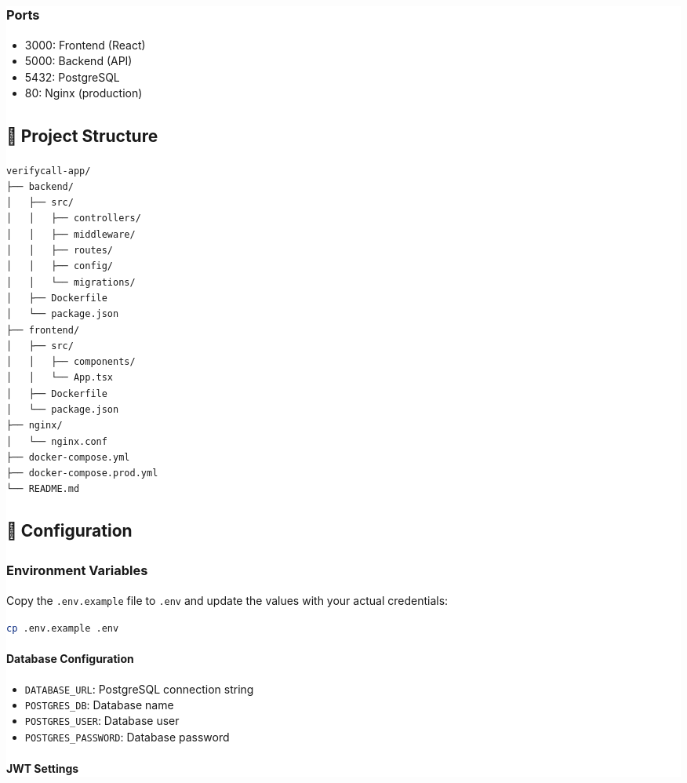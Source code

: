 ### Ports

- 3000: Frontend (React)
- 5000: Backend (API)
- 5432: PostgreSQL
- 80: Nginx (production)

## 📁 Project Structure

```
verifycall-app/
├── backend/
│   ├── src/
│   │   ├── controllers/
│   │   ├── middleware/
│   │   ├── routes/
│   │   ├── config/
│   │   └── migrations/
│   ├── Dockerfile
│   └── package.json
├── frontend/
│   ├── src/
│   │   ├── components/
│   │   └── App.tsx
│   ├── Dockerfile
│   └── package.json
├── nginx/
│   └── nginx.conf
├── docker-compose.yml
├── docker-compose.prod.yml
└── README.md
```

## 🔧 Configuration

### Environment Variables

Copy the `.env.example` file to `.env` and update the values with your actual credentials:

```bash
cp .env.example .env
```

#### Database Configuration

- `DATABASE_URL`: PostgreSQL connection string
- `POSTGRES_DB`: Database name
- `POSTGRES_USER`: Database user
- `POSTGRES_PASSWORD`: Database password

#### JWT Settings
